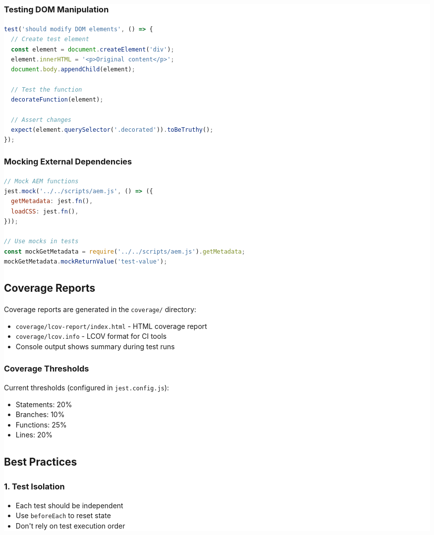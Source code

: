 ### Testing DOM Manipulation

```javascript
test('should modify DOM elements', () => {
  // Create test element
  const element = document.createElement('div');
  element.innerHTML = '<p>Original content</p>';
  document.body.appendChild(element);
  
  // Test the function
  decorateFunction(element);
  
  // Assert changes
  expect(element.querySelector('.decorated')).toBeTruthy();
});
```

### Mocking External Dependencies

```javascript
// Mock AEM functions
jest.mock('../../scripts/aem.js', () => ({
  getMetadata: jest.fn(),
  loadCSS: jest.fn(),
}));

// Use mocks in tests
const mockGetMetadata = require('../../scripts/aem.js').getMetadata;
mockGetMetadata.mockReturnValue('test-value');
```

## Coverage Reports

Coverage reports are generated in the `coverage/` directory:
- `coverage/lcov-report/index.html` - HTML coverage report
- `coverage/lcov.info` - LCOV format for CI tools
- Console output shows summary during test runs

### Coverage Thresholds

Current thresholds (configured in `jest.config.js`):
- Statements: 20%
- Branches: 10%
- Functions: 25%
- Lines: 20%

## Best Practices

### 1. Test Isolation
- Each test should be independent
- Use `beforeEach` to reset state
- Don't rely on test execution order
